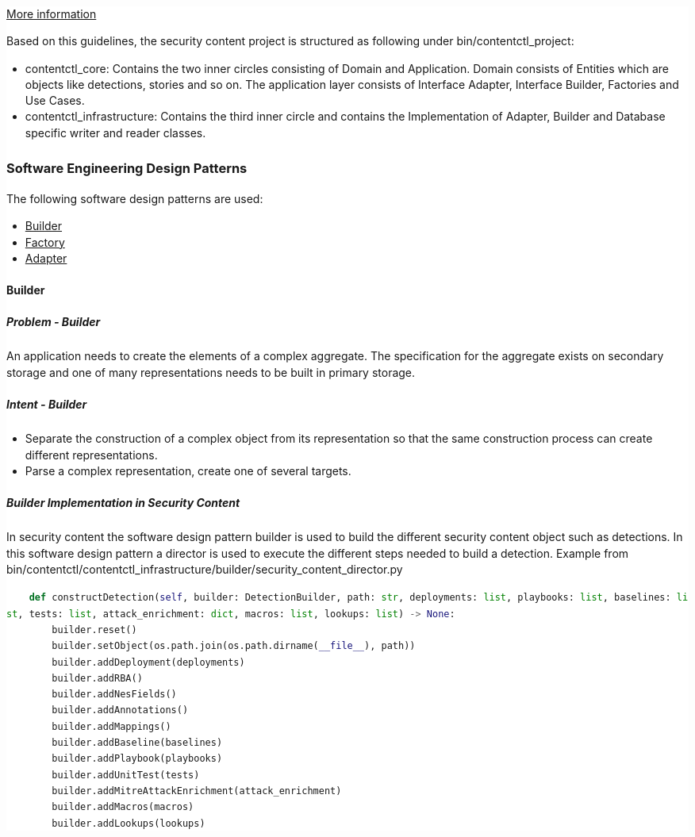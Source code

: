 [More information](https://blog.cleancoder.com/uncle-bob/2012/08/13/the-clean-architecture.html)

Based on this guidelines, the security content project is structured as following under bin/contentctl_project:

* contentctl_core: Contains the two inner circles consisting of Domain and Application. Domain consists of Entities which are objects like detections, stories and so on. The application layer consists of Interface Adapter, Interface Builder, Factories and Use Cases.
* contentctl_infrastructure: Contains the third inner circle and contains the Implementation of Adapter, Builder and Database specific writer and reader classes.

### Software Engineering Design Patterns

The following software design patterns are used:

* [Builder](https://sourcemaking.com/design_patterns/builder)
* [Factory](https://sourcemaking.com/design_patterns/factory_method)
* [Adapter](https://sourcemaking.com/design_patterns/adapter)

#### Builder

##### Problem - Builder

An application needs to create the elements of a complex aggregate. The specification for the aggregate exists on secondary storage and one of many representations needs to be built in primary storage.

##### Intent - Builder

* Separate the construction of a complex object from its representation so that the same construction process can create different representations.
* Parse a complex representation, create one of several targets.

##### Builder Implementation in Security Content

In security content the software design pattern builder is used to build the different security content object such as detections.
In this software design pattern a director is used to execute the different steps needed to build a detection.
Example from bin/contentctl/contentctl_infrastructure/builder/security_content_director.py

````python
    def constructDetection(self, builder: DetectionBuilder, path: str, deployments: list, playbooks: list, baselines: list, tests: list, attack_enrichment: dict, macros: list, lookups: list) -> None:
        builder.reset()
        builder.setObject(os.path.join(os.path.dirname(__file__), path))
        builder.addDeployment(deployments)
        builder.addRBA()
        builder.addNesFields()
        builder.addAnnotations()
        builder.addMappings()
        builder.addBaseline(baselines)
        builder.addPlaybook(playbooks)
        builder.addUnitTest(tests)
        builder.addMitreAttackEnrichment(attack_enrichment)
        builder.addMacros(macros)
        builder.addLookups(lookups)
````
